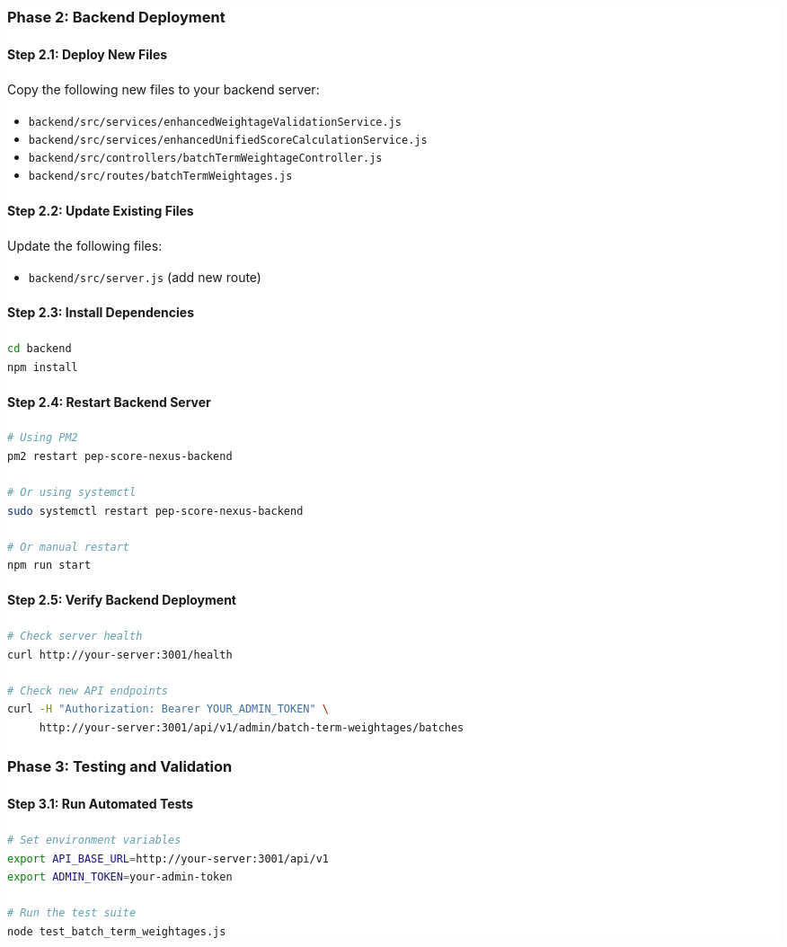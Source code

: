 ### Phase 2: Backend Deployment

#### Step 2.1: Deploy New Files
Copy the following new files to your backend server:
- `backend/src/services/enhancedWeightageValidationService.js`
- `backend/src/services/enhancedUnifiedScoreCalculationService.js`
- `backend/src/controllers/batchTermWeightageController.js`
- `backend/src/routes/batchTermWeightages.js`

#### Step 2.2: Update Existing Files
Update the following files:
- `backend/src/server.js` (add new route)

#### Step 2.3: Install Dependencies
```bash
cd backend
npm install
```

#### Step 2.4: Restart Backend Server
```bash
# Using PM2
pm2 restart pep-score-nexus-backend

# Or using systemctl
sudo systemctl restart pep-score-nexus-backend

# Or manual restart
npm run start
```

#### Step 2.5: Verify Backend Deployment
```bash
# Check server health
curl http://your-server:3001/health

# Check new API endpoints
curl -H "Authorization: Bearer YOUR_ADMIN_TOKEN" \
     http://your-server:3001/api/v1/admin/batch-term-weightages/batches
```

### Phase 3: Testing and Validation

#### Step 3.1: Run Automated Tests
```bash
# Set environment variables
export API_BASE_URL=http://your-server:3001/api/v1
export ADMIN_TOKEN=your-admin-token

# Run the test suite
node test_batch_term_weightages.js
```
